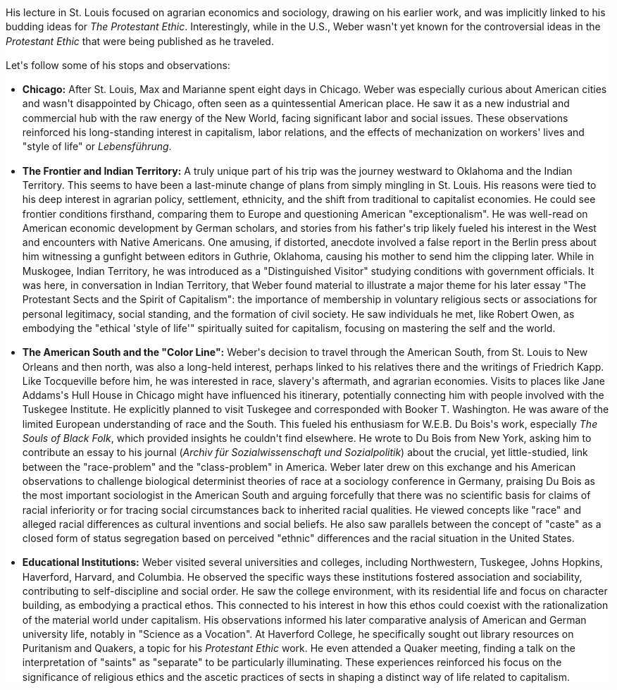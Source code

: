 His lecture in St. Louis focused on agrarian economics and sociology, drawing on his earlier work, and was implicitly linked to his budding ideas for _The Protestant Ethic_. Interestingly, while in the U.S., Weber wasn't yet known for the controversial ideas in the _Protestant Ethic_ that were being published as he traveled.

Let's follow some of his stops and observations:

- **Chicago:** After St. Louis, Max and Marianne spent eight days in Chicago. Weber was especially curious about American cities and wasn't disappointed by Chicago, often seen as a quintessential American place. He saw it as a new industrial and commercial hub with the raw energy of the New World, facing significant labor and social issues. These observations reinforced his long-standing interest in capitalism, labor relations, and the effects of mechanization on workers' lives and "style of life" or _Lebensführung_.
    
- **The Frontier and Indian Territory:** A truly unique part of his trip was the journey westward to Oklahoma and the Indian Territory. This seems to have been a last-minute change of plans from simply mingling in St. Louis. His reasons were tied to his deep interest in agrarian policy, settlement, ethnicity, and the shift from traditional to capitalist economies. He could see frontier conditions firsthand, comparing them to Europe and questioning American "exceptionalism". He was well-read on American economic development by German scholars, and stories from his father's trip likely fueled his interest in the West and encounters with Native Americans. One amusing, if distorted, anecdote involved a false report in the Berlin press about him witnessing a gunfight between editors in Guthrie, Oklahoma, causing his mother to send him the clipping later. While in Muskogee, Indian Territory, he was introduced as a "Distinguished Visitor" studying conditions with government officials. It was here, in conversation in Indian Territory, that Weber found material to illustrate a major theme for his later essay "The Protestant Sects and the Spirit of Capitalism": the importance of membership in voluntary religious sects or associations for personal legitimacy, social standing, and the formation of civil society. He saw individuals he met, like Robert Owen, as embodying the "ethical 'style of life'" spiritually suited for capitalism, focusing on mastering the self and the world.
    
- **The American South and the "Color Line":** Weber's decision to travel through the American South, from St. Louis to New Orleans and then north, was also a long-held interest, perhaps linked to his relatives there and the writings of Friedrich Kapp. Like Tocqueville before him, he was interested in race, slavery's aftermath, and agrarian economies. Visits to places like Jane Addams's Hull House in Chicago might have influenced his itinerary, potentially connecting him with people involved with the Tuskegee Institute. He explicitly planned to visit Tuskegee and corresponded with Booker T. Washington. He was aware of the limited European understanding of race and the South. This fueled his enthusiasm for W.E.B. Du Bois's work, especially _The Souls of Black Folk_, which provided insights he couldn't find elsewhere. He wrote to Du Bois from New York, asking him to contribute an essay to his journal (_Archiv für Sozialwissenschaft und Sozialpolitik_) about the crucial, yet little-studied, link between the "race-problem" and the "class-problem" in America. Weber later drew on this exchange and his American observations to challenge biological determinist theories of race at a sociology conference in Germany, praising Du Bois as the most important sociologist in the American South and arguing forcefully that there was no scientific basis for claims of racial inferiority or for tracing social circumstances back to inherited racial qualities. He viewed concepts like "race" and alleged racial differences as cultural inventions and social beliefs. He also saw parallels between the concept of "caste" as a closed form of status segregation based on perceived "ethnic" differences and the racial situation in the United States.
    
- **Educational Institutions:** Weber visited several universities and colleges, including Northwestern, Tuskegee, Johns Hopkins, Haverford, Harvard, and Columbia. He observed the specific ways these institutions fostered association and sociability, contributing to self-discipline and social order. He saw the college environment, with its residential life and focus on character building, as embodying a practical ethos. This connected to his interest in how this ethos could coexist with the rationalization of the material world under capitalism. His observations informed his later comparative analysis of American and German university life, notably in "Science as a Vocation". At Haverford College, he specifically sought out library resources on Puritanism and Quakers, a topic for his _Protestant Ethic_ work. He even attended a Quaker meeting, finding a talk on the interpretation of "saints" as "separate" to be particularly illuminating. These experiences reinforced his focus on the significance of religious ethics and the ascetic practices of sects in shaping a distinct way of life related to capitalism.
    